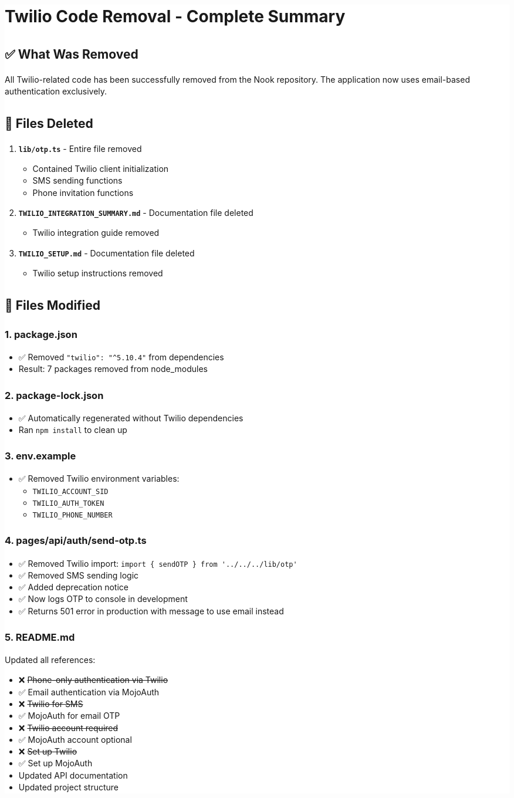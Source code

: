 # Twilio Code Removal - Complete Summary

## ✅ What Was Removed

All Twilio-related code has been successfully removed from the Nook repository. The application now uses email-based authentication exclusively.

## 📁 Files Deleted

1. **`lib/otp.ts`** - Entire file removed
   - Contained Twilio client initialization
   - SMS sending functions
   - Phone invitation functions

2. **`TWILIO_INTEGRATION_SUMMARY.md`** - Documentation file deleted
   - Twilio integration guide removed

3. **`TWILIO_SETUP.md`** - Documentation file deleted
   - Twilio setup instructions removed

## 📝 Files Modified

### 1. **package.json**
- ✅ Removed `"twilio": "^5.10.4"` from dependencies
- Result: 7 packages removed from node_modules

### 2. **package-lock.json**
- ✅ Automatically regenerated without Twilio dependencies
- Ran `npm install` to clean up

### 3. **env.example**
- ✅ Removed Twilio environment variables:
  - `TWILIO_ACCOUNT_SID`
  - `TWILIO_AUTH_TOKEN`
  - `TWILIO_PHONE_NUMBER`

### 4. **pages/api/auth/send-otp.ts**
- ✅ Removed Twilio import: `import { sendOTP } from '../../../lib/otp'`
- ✅ Removed SMS sending logic
- ✅ Added deprecation notice
- ✅ Now logs OTP to console in development
- ✅ Returns 501 error in production with message to use email instead

### 5. **README.md**
Updated all references:
- ❌ ~~Phone-only authentication via Twilio~~
- ✅ Email authentication via MojoAuth
- ❌ ~~Twilio for SMS~~
- ✅ MojoAuth for email OTP
- ❌ ~~Twilio account required~~
- ✅ MojoAuth account optional
- ❌ ~~Set up Twilio~~
- ✅ Set up MojoAuth
- Updated API documentation
- Updated project structure
